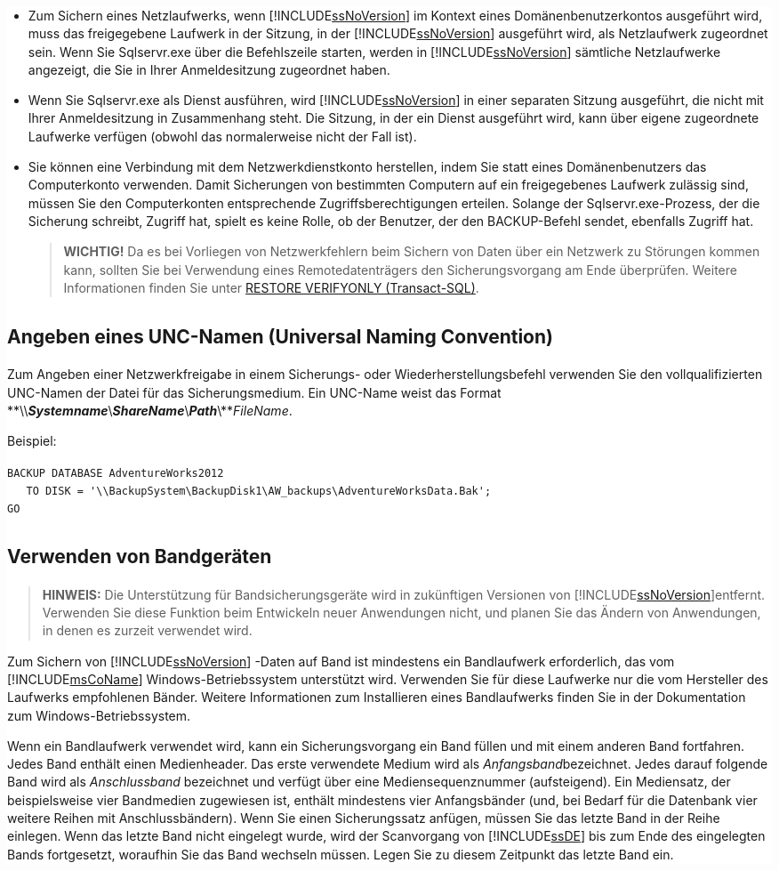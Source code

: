 -   Zum Sichern eines Netzlaufwerks, wenn [!INCLUDE[ssNoVersion](../../includes/ssnoversion-md.md)] im Kontext eines Domänenbenutzerkontos ausgeführt wird, muss das freigegebene Laufwerk in der Sitzung, in der [!INCLUDE[ssNoVersion](../../includes/ssnoversion-md.md)] ausgeführt wird, als Netzlaufwerk zugeordnet sein. Wenn Sie Sqlservr.exe über die Befehlszeile starten, werden in [!INCLUDE[ssNoVersion](../../includes/ssnoversion-md.md)] sämtliche Netzlaufwerke angezeigt, die Sie in Ihrer Anmeldesitzung zugeordnet haben.  
  
-   Wenn Sie Sqlservr.exe als Dienst ausführen, wird [!INCLUDE[ssNoVersion](../../includes/ssnoversion-md.md)] in einer separaten Sitzung ausgeführt, die nicht mit Ihrer Anmeldesitzung in Zusammenhang steht. Die Sitzung, in der ein Dienst ausgeführt wird, kann über eigene zugeordnete Laufwerke verfügen (obwohl das normalerweise nicht der Fall ist).  
  
-   Sie können eine Verbindung mit dem Netzwerkdienstkonto herstellen, indem Sie statt eines Domänenbenutzers das Computerkonto verwenden. Damit Sicherungen von bestimmten Computern auf ein freigegebenes Laufwerk zulässig sind, müssen Sie den Computerkonten entsprechende Zugriffsberechtigungen erteilen. Solange der Sqlservr.exe-Prozess, der die Sicherung schreibt, Zugriff hat, spielt es keine Rolle, ob der Benutzer, der den BACKUP-Befehl sendet, ebenfalls Zugriff hat.  
  
    > **WICHTIG!** Da es bei Vorliegen von Netzwerkfehlern beim Sichern von Daten über ein Netzwerk zu Störungen kommen kann, sollten Sie bei Verwendung eines Remotedatenträgers den Sicherungsvorgang am Ende überprüfen. Weitere Informationen finden Sie unter [RESTORE VERIFYONLY &#40;Transact-SQL&#41;](../../t-sql/statements/restore-statements-verifyonly-transact-sql.md).  
  
## <a name="specify-a-universal-naming-convention-unc-name"></a>Angeben eines UNC-Namen (Universal Naming Convention)  
 Zum Angeben einer Netzwerkfreigabe in einem Sicherungs- oder Wiederherstellungsbefehl verwenden Sie den vollqualifizierten UNC-Namen der Datei für das Sicherungsmedium. Ein UNC-Name weist das Format **\\\\***Systemname***\\***ShareName***\\***Path***\\***FileName*.  
  
 Beispiel:  
  
```  
BACKUP DATABASE AdventureWorks2012   
   TO DISK = '\\BackupSystem\BackupDisk1\AW_backups\AdventureWorksData.Bak';  
GO  
```  
  
 
##  <a name="TapeDevices"></a> Verwenden von Bandgeräten  
  
> **HINWEIS:** Die Unterstützung für Bandsicherungsgeräte wird in zukünftigen Versionen von [!INCLUDE[ssNoVersion](../../includes/ssnoversion-md.md)]entfernt. Verwenden Sie diese Funktion beim Entwickeln neuer Anwendungen nicht, und planen Sie das Ändern von Anwendungen, in denen es zurzeit verwendet wird.  
   
 Zum Sichern von [!INCLUDE[ssNoVersion](../../includes/ssnoversion-md.md)] -Daten auf Band ist mindestens ein Bandlaufwerk erforderlich, das vom [!INCLUDE[msCoName](../../includes/msconame-md.md)] Windows-Betriebssystem unterstützt wird. Verwenden Sie für diese Laufwerke nur die vom Hersteller des Laufwerks empfohlenen Bänder. Weitere Informationen zum Installieren eines Bandlaufwerks finden Sie in der Dokumentation zum Windows-Betriebssystem.  
  
 Wenn ein Bandlaufwerk verwendet wird, kann ein Sicherungsvorgang ein Band füllen und mit einem anderen Band fortfahren. Jedes Band enthält einen Medienheader. Das erste verwendete Medium wird als *Anfangsband*bezeichnet. Jedes darauf folgende Band wird als *Anschlussband* bezeichnet und verfügt über eine Mediensequenznummer (aufsteigend). Ein Mediensatz, der beispielsweise vier Bandmedien zugewiesen ist, enthält mindestens vier Anfangsbänder (und, bei Bedarf für die Datenbank vier weitere Reihen mit Anschlussbändern). Wenn Sie einen Sicherungssatz anfügen, müssen Sie das letzte Band in der Reihe einlegen. Wenn das letzte Band nicht eingelegt wurde, wird der Scanvorgang von [!INCLUDE[ssDE](../../includes/ssde-md.md)] bis zum Ende des eingelegten Bands fortgesetzt, woraufhin Sie das Band wechseln müssen. Legen Sie zu diesem Zeitpunkt das letzte Band ein.  
  